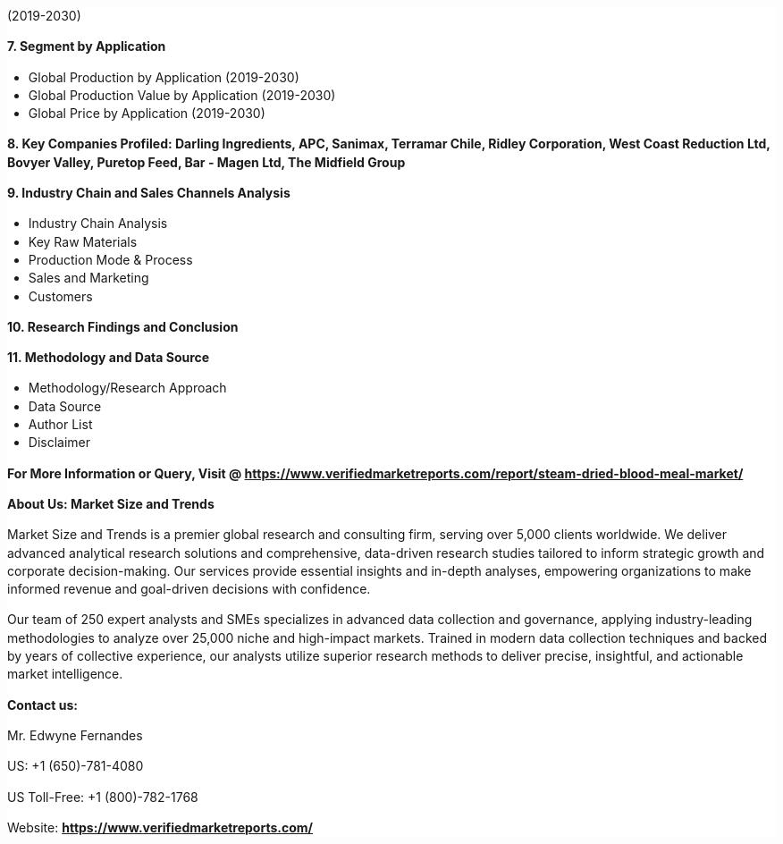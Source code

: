 (2019-2030)</li></ul><p><strong>7. Segment by Application</strong></p><ul><li>Global Production by Application (2019-2030)</li><li>Global Production Value by Application (2019-2030)</li><li>Global Price by Application (2019-2030)</li></ul><p><strong>8. Key Companies Profiled: Darling Ingredients, APC, Sanimax, Terramar Chile, Ridley Corporation, West Coast Reduction Ltd, Bovyer Valley, Puretop Feed, Bar - Magen Ltd, The Midfield Group</strong></p><p><strong>9. Industry Chain and Sales Channels Analysis</strong></p><ul><li>Industry Chain Analysis</li><li>Key Raw Materials</li><li>Production Mode &amp; Process</li><li>Sales and Marketing</li><li>Customers</li></ul><p><strong>10. Research Findings and Conclusion</strong></p><p><strong>11. Methodology and Data Source</strong></p><ul><li>Methodology/Research Approach</li><li>Data Source</li><li>Author List</li><li>Disclaimer</li></ul></p><p><strong>For More Information or Query, Visit @ <a href="https://www.verifiedmarketreports.com/report/steam-dried-blood-meal-market/">https://www.verifiedmarketreports.com/report/steam-dried-blood-meal-market/</a></strong></p><p><strong>About Us: Market Size and Trends</strong></p><p>Market Size and Trends is a premier global research and consulting firm, serving over 5,000 clients worldwide. We deliver advanced analytical research solutions and comprehensive, data-driven research studies tailored to inform strategic growth and corporate decision-making. Our services provide essential insights and in-depth analyses, empowering organizations to make informed revenue and goal-driven decisions with confidence.</p><p>Our team of 250 expert analysts and SMEs specializes in advanced data collection and governance, applying industry-leading methodologies to analyze over 25,000 niche and high-impact markets. Trained in modern data collection techniques and backed by years of collective experience, our analysts utilize superior research methods to deliver precise, insightful, and actionable market intelligence.</p><p><strong>Contact us:</strong></p><p>Mr. Edwyne Fernandes</p><p>US: +1 (650)-781-4080</p><p>US Toll-Free: +1 (800)-782-1768</p><p>Website: <strong><a href="https://www.verifiedmarketreports.com/">https://www.verifiedmarketreports.com/</a></strong></p>
